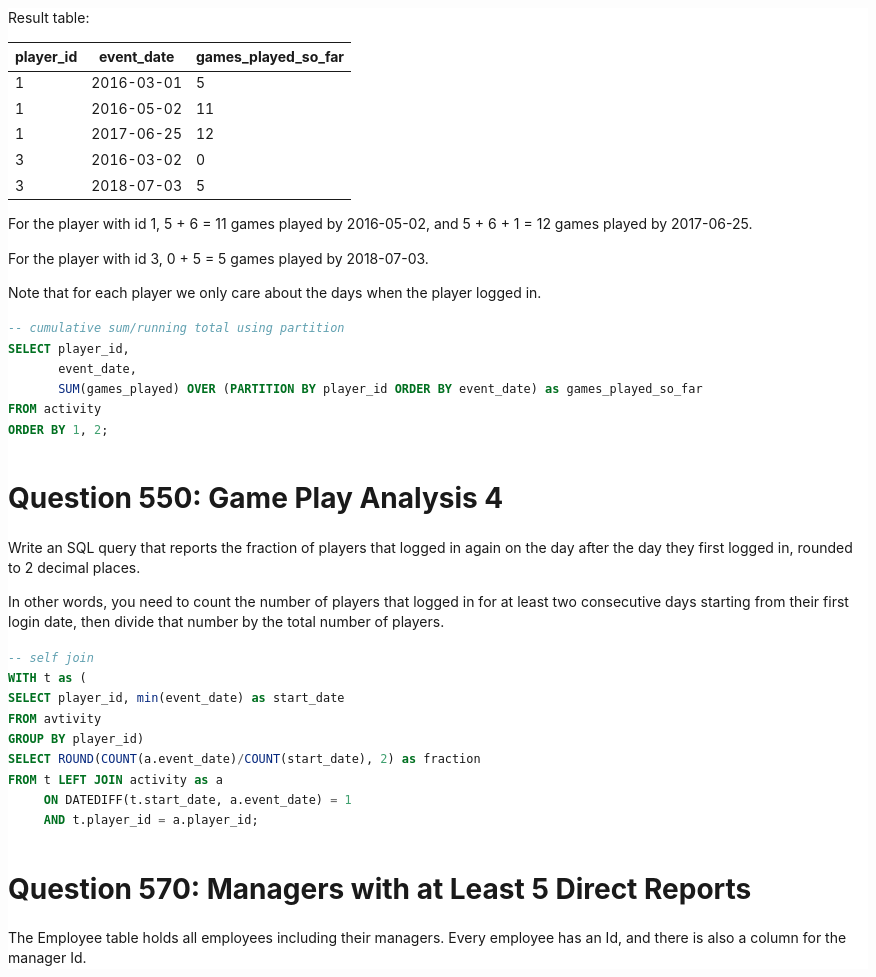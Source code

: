 Result table:

| player_id | event_date | games_played_so_far |
|-----------|------------|---------------------|
| 1         | 2016-03-01 | 5                   |
| 1         | 2016-05-02 | 11                  |
| 1         | 2017-06-25 | 12                  |
| 3         | 2016-03-02 | 0                   |
| 3         | 2018-07-03 | 5                   |

For the player with id 1, 5 + 6 = 11 games played by 2016-05-02, and 5 + 6 + 1 = 12 games played by 2017-06-25.

For the player with id 3, 0 + 5 = 5 games played by 2018-07-03.

Note that for each player we only care about the days when the player logged in.

``` sql 
-- cumulative sum/running total using partition
SELECT player_id, 
       event_date, 
       SUM(games_played) OVER (PARTITION BY player_id ORDER BY event_date) as games_played_so_far 
FROM activity
ORDER BY 1, 2;   
```

# Question 	550: Game Play Analysis 4

Write an SQL query that reports the fraction of players that logged in again on the day after the day they first logged in, rounded to 2 decimal places. 

In other words, you need to count the number of players that logged in for at least two consecutive days starting from their first login date, then divide that number by the total number of players.

``` sql 
-- self join 
WITH t as (
SELECT player_id, min(event_date) as start_date 
FROM avtivity
GROUP BY player_id) 
SELECT ROUND(COUNT(a.event_date)/COUNT(start_date), 2) as fraction 
FROM t LEFT JOIN activity as a 
     ON DATEDIFF(t.start_date, a.event_date) = 1 
     AND t.player_id = a.player_id; 
```

# Question 570: Managers with at Least 5 Direct Reports

The Employee table holds all employees including their managers. Every employee has an Id, and there is also a column for the manager Id.
